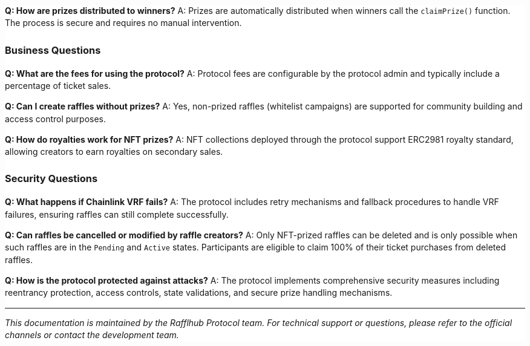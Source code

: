 **Q: How are prizes distributed to winners?**
A: Prizes are automatically distributed when winners call the `claimPrize()` function. The process is secure and requires no manual intervention.

### Business Questions

**Q: What are the fees for using the protocol?**
A: Protocol fees are configurable by the protocol admin and typically include a percentage of ticket sales.

**Q: Can I create raffles without prizes?**
A: Yes, non-prized raffles (whitelist campaigns) are supported for community building and access control purposes.

**Q: How do royalties work for NFT prizes?**
A: NFT collections deployed through the protocol support ERC2981 royalty standard, allowing creators to earn royalties on secondary sales.

### Security Questions

**Q: What happens if Chainlink VRF fails?**
A: The protocol includes retry mechanisms and fallback procedures to handle VRF failures, ensuring raffles can still complete successfully.

**Q: Can raffles be cancelled or modified by raffle creators?**
A: Only NFT-prized raffles can be deleted and is only possible when such raffles are in the `Pending` and `Active` states. Participants are eligible to claim 100% of their ticket purchases from deleted raffles.

**Q: How is the protocol protected against attacks?**
A: The protocol implements comprehensive security measures including reentrancy protection, access controls, state validations, and secure prize handling mechanisms.



---

*This documentation is maintained by the Rafflhub Protocol team. For technical support or questions, please refer to the official channels or contact the development team.* 

